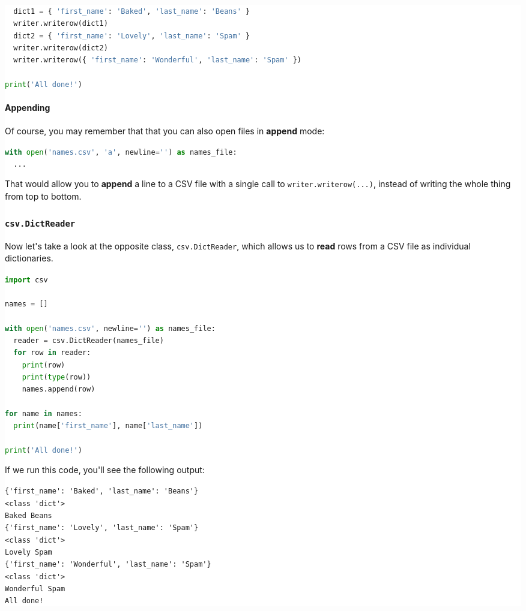 ```python
  dict1 = { 'first_name': 'Baked', 'last_name': 'Beans' }
  writer.writerow(dict1)
  dict2 = { 'first_name': 'Lovely', 'last_name': 'Spam' }
  writer.writerow(dict2)
  writer.writerow({ 'first_name': 'Wonderful', 'last_name': 'Spam' })

print('All done!')
```

#### Appending

Of course, you may remember that that you can also open files in **append** mode:

```python
with open('names.csv', 'a', newline='') as names_file:
  ...
```

That would allow you to **append** a line to a CSV file with a single call to `writer.writerow(...)`, instead of writing the whole thing from top to bottom.

### `csv.DictReader`

Now let's take a look at the opposite class, `csv.DictReader`, which allows us to **read** rows from a CSV file as individual dictionaries.

```python
import csv

names = []

with open('names.csv', newline='') as names_file:
  reader = csv.DictReader(names_file)
  for row in reader:
    print(row)
    print(type(row))
    names.append(row)

for name in names:
  print(name['first_name'], name['last_name'])

print('All done!')
```

If we run this code, you'll see the following output:

```
{'first_name': 'Baked', 'last_name': 'Beans'}
<class 'dict'>
Baked Beans
{'first_name': 'Lovely', 'last_name': 'Spam'}
<class 'dict'>
Lovely Spam
{'first_name': 'Wonderful', 'last_name': 'Spam'}
<class 'dict'>
Wonderful Spam
All done!
```
